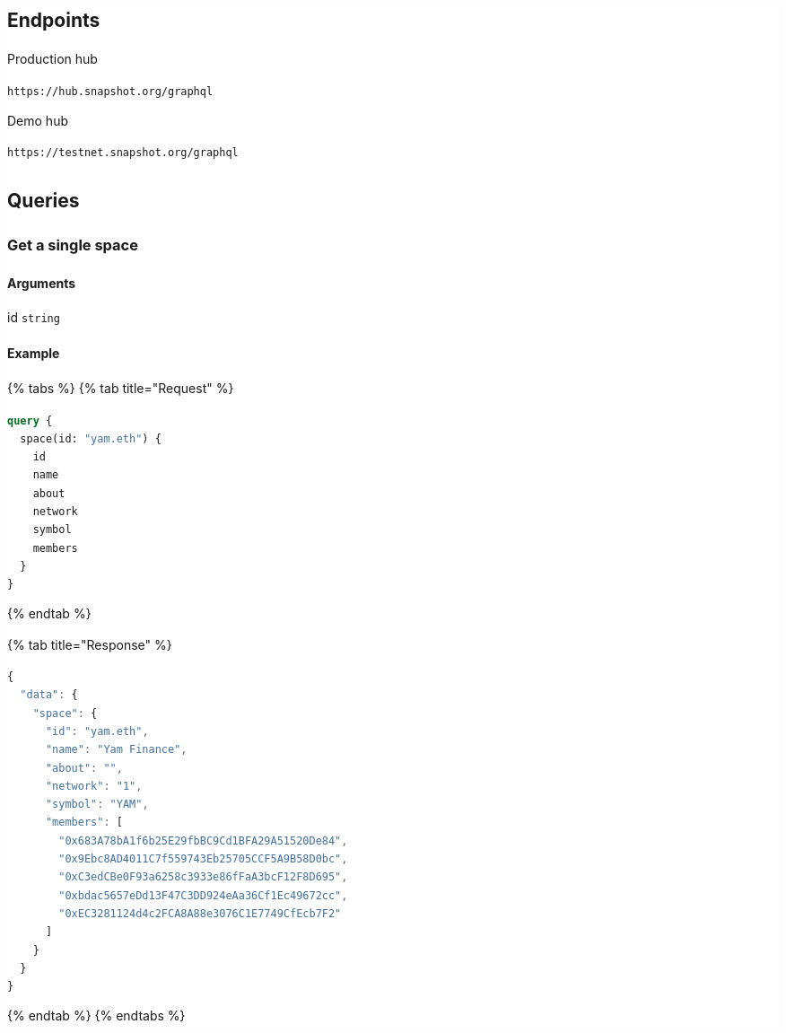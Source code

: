 ## Endpoints

Production hub

```
https://hub.snapshot.org/graphql
```

Demo hub

```
https://testnet.snapshot.org/graphql
```

## Queries

### Get a single space <a href="#space" id="space"></a>

#### Arguments

id `string`

#### Example

{% tabs %}
{% tab title="Request" %}
```graphql
query {
  space(id: "yam.eth") {
    id
    name
    about
    network
    symbol
    members
  }
}
```
{% endtab %}

{% tab title="Response" %}
```javascript
{
  "data": {
    "space": {
      "id": "yam.eth",
      "name": "Yam Finance",
      "about": "",
      "network": "1",
      "symbol": "YAM",
      "members": [
        "0x683A78bA1f6b25E29fbBC9Cd1BFA29A51520De84",
        "0x9Ebc8AD4011C7f559743Eb25705CCF5A9B58D0bc",
        "0xC3edCBe0F93a6258c3933e86fFaA3bcF12F8D695",
        "0xbdac5657eDd13F47C3DD924eAa36Cf1Ec49672cc",
        "0xEC3281124d4c2FCA8A88e3076C1E7749CfEcb7F2"
      ]
    }
  }
}
```
{% endtab %}
{% endtabs %}

